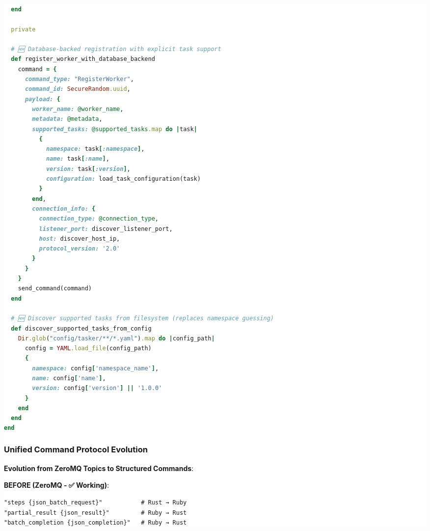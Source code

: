 ```ruby
  end

  private

  # 🆕 Database-backed registration with explicit task support
  def register_worker_with_database_backend
    command = {
      command_type: "RegisterWorker",
      command_id: SecureRandom.uuid,
      payload: {
        worker_name: @worker_name,
        metadata: @metadata,
        supported_tasks: @supported_tasks.map do |task|
          {
            namespace: task[:namespace],
            name: task[:name],
            version: task[:version],
            configuration: load_task_configuration(task)
          }
        end,
        connection_info: {
          connection_type: @connection_type,
          listener_port: discover_listener_port,
          host: discover_host_ip,
          protocol_version: '2.0'
        }
      }
    }
    send_command(command)
  end

  # 🆕 Discover supported tasks from filesystem (replaces namespace guessing)
  def discover_supported_tasks_from_config
    Dir.glob("config/tasker/**/*.yaml").map do |config_path|
      config = YAML.load_file(config_path)
      {
        namespace: config['namespace_name'],
        name: config['name'],
        version: config['version'] || '1.0.0'
      }
    end
  end
end
```

### Unified Command Protocol Evolution

**Evolution from ZeroMQ Topics to Structured Commands**:

**BEFORE (ZeroMQ - ✅ Working)**:
```
"steps {json_batch_request}"           # Rust → Ruby
"partial_result {json_result}"         # Ruby → Rust
"batch_completion {json_completion}"   # Ruby → Rust
```
